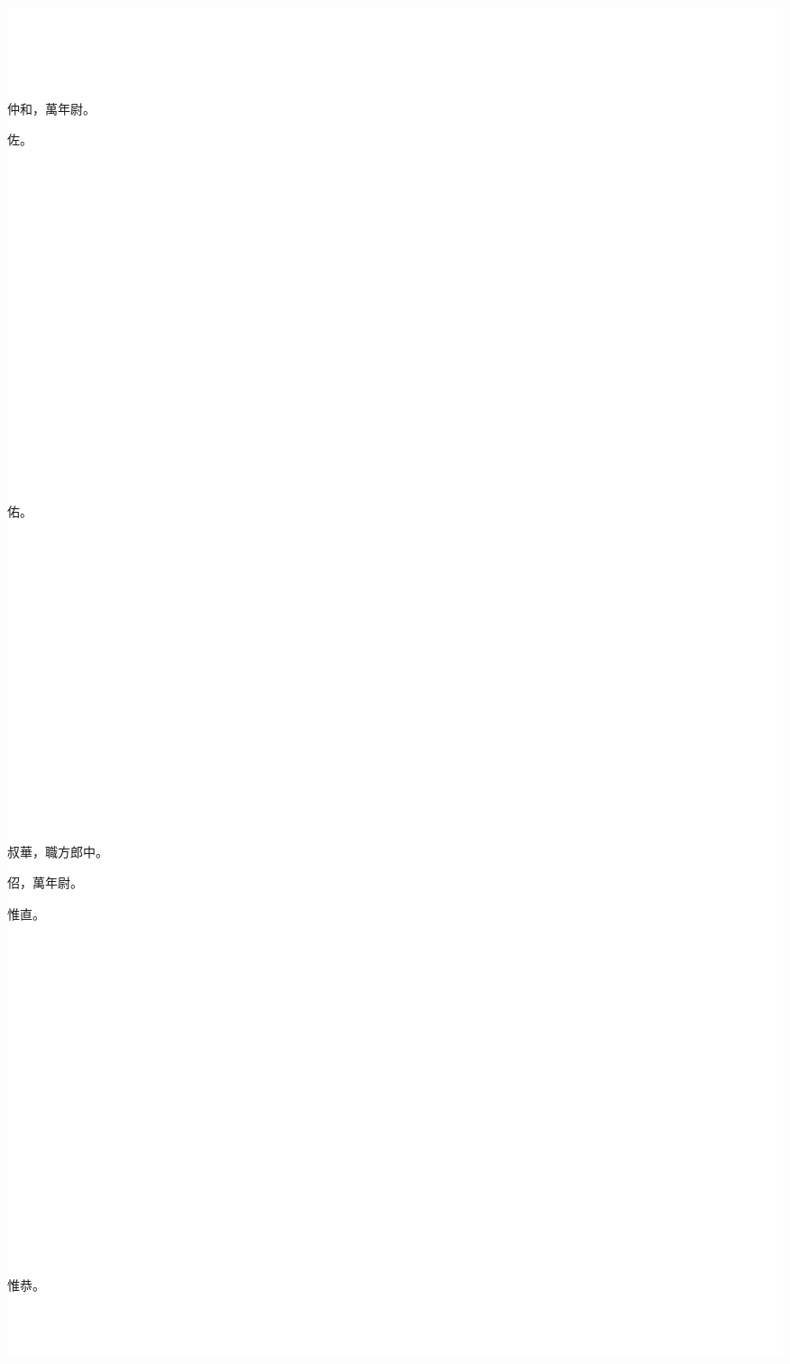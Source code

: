 　

　

　

仲和，萬年尉。

佐。

　

　

　

　

　

　

　

　

　

　

　

佑。

　

　

　

　

　

　

　

　

　

　

叔華，職方郎中。

佋，萬年尉。

惟直。

　

　

　

　

　

　

　

　

　

　

　

惟恭。

　

　